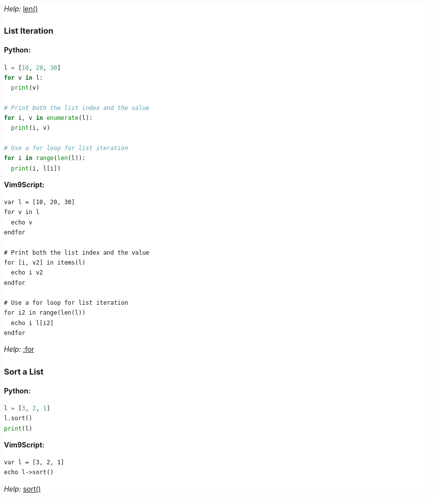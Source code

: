 *Help:* [len()](https://vimhelp.org/builtin.txt.html#len%28%29)

### List Iteration

**Python:**
```python
l = [10, 20, 30]
for v in l:
  print(v)

# Print both the list index and the value
for i, v in enumerate(l):
  print(i, v)

# Use a for loop for list iteration
for i in range(len(l)):
  print(i, l[i])
```

**Vim9Script:**
```vim
var l = [10, 20, 30]
for v in l
  echo v
endfor

# Print both the list index and the value
for [i, v2] in items(l)
  echo i v2
endfor

# Use a for loop for list iteration
for i2 in range(len(l))
  echo i l[i2]
endfor
```

*Help:* [:for](https://vimhelp.org/eval.txt.html#%3Afor)

### Sort a List

**Python:**
```python
l = [3, 2, 1]
l.sort()
print(l)
```

**Vim9Script:**
```vim
var l = [3, 2, 1]
echo l->sort()
```

*Help:* [sort()](https://vimhelp.org/builtin.txt.html#sort%28%29)
